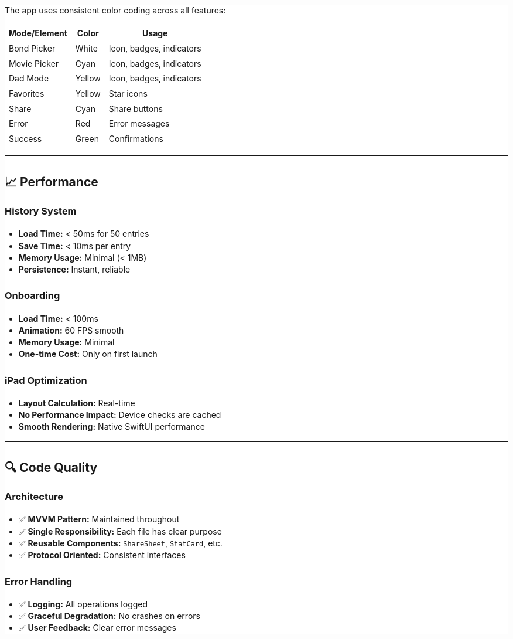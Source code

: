 The app uses consistent color coding across all features:

| Mode/Element | Color | Usage |
|--------------|-------|-------|
| Bond Picker | White | Icon, badges, indicators |
| Movie Picker | Cyan | Icon, badges, indicators |
| Dad Mode | Yellow | Icon, badges, indicators |
| Favorites | Yellow | Star icons |
| Share | Cyan | Share buttons |
| Error | Red | Error messages |
| Success | Green | Confirmations |

---

## 📈 Performance

### History System
- **Load Time:** < 50ms for 50 entries
- **Save Time:** < 10ms per entry
- **Memory Usage:** Minimal (< 1MB)
- **Persistence:** Instant, reliable

### Onboarding
- **Load Time:** < 100ms
- **Animation:** 60 FPS smooth
- **Memory Usage:** Minimal
- **One-time Cost:** Only on first launch

### iPad Optimization
- **Layout Calculation:** Real-time
- **No Performance Impact:** Device checks are cached
- **Smooth Rendering:** Native SwiftUI performance

---

## 🔍 Code Quality

### Architecture
- ✅ **MVVM Pattern:** Maintained throughout
- ✅ **Single Responsibility:** Each file has clear purpose
- ✅ **Reusable Components:** `ShareSheet`, `StatCard`, etc.
- ✅ **Protocol Oriented:** Consistent interfaces

### Error Handling
- ✅ **Logging:** All operations logged
- ✅ **Graceful Degradation:** No crashes on errors
- ✅ **User Feedback:** Clear error messages
